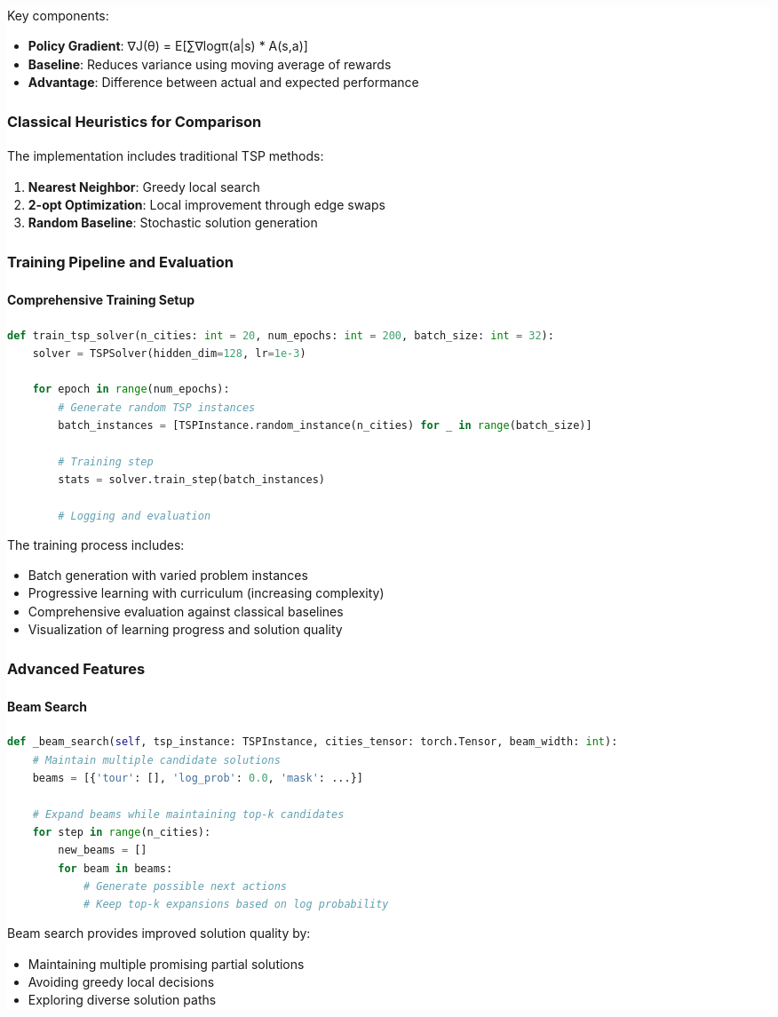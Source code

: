Key components:
- **Policy Gradient**: ∇J(θ) = E[∑∇logπ(a|s) * A(s,a)]
- **Baseline**: Reduces variance using moving average of rewards
- **Advantage**: Difference between actual and expected performance

### Classical Heuristics for Comparison

The implementation includes traditional TSP methods:

1. **Nearest Neighbor**: Greedy local search
2. **2-opt Optimization**: Local improvement through edge swaps
3. **Random Baseline**: Stochastic solution generation

### Training Pipeline and Evaluation

#### Comprehensive Training Setup
```python
def train_tsp_solver(n_cities: int = 20, num_epochs: int = 200, batch_size: int = 32):
    solver = TSPSolver(hidden_dim=128, lr=1e-3)
    
    for epoch in range(num_epochs):
        # Generate random TSP instances
        batch_instances = [TSPInstance.random_instance(n_cities) for _ in range(batch_size)]
        
        # Training step
        stats = solver.train_step(batch_instances)
        
        # Logging and evaluation
```

The training process includes:
- Batch generation with varied problem instances
- Progressive learning with curriculum (increasing complexity)
- Comprehensive evaluation against classical baselines
- Visualization of learning progress and solution quality

### Advanced Features

#### Beam Search
```python
def _beam_search(self, tsp_instance: TSPInstance, cities_tensor: torch.Tensor, beam_width: int):
    # Maintain multiple candidate solutions
    beams = [{'tour': [], 'log_prob': 0.0, 'mask': ...}]
    
    # Expand beams while maintaining top-k candidates
    for step in range(n_cities):
        new_beams = []
        for beam in beams:
            # Generate possible next actions
            # Keep top-k expansions based on log probability
```

Beam search provides improved solution quality by:
- Maintaining multiple promising partial solutions
- Avoiding greedy local decisions
- Exploring diverse solution paths

